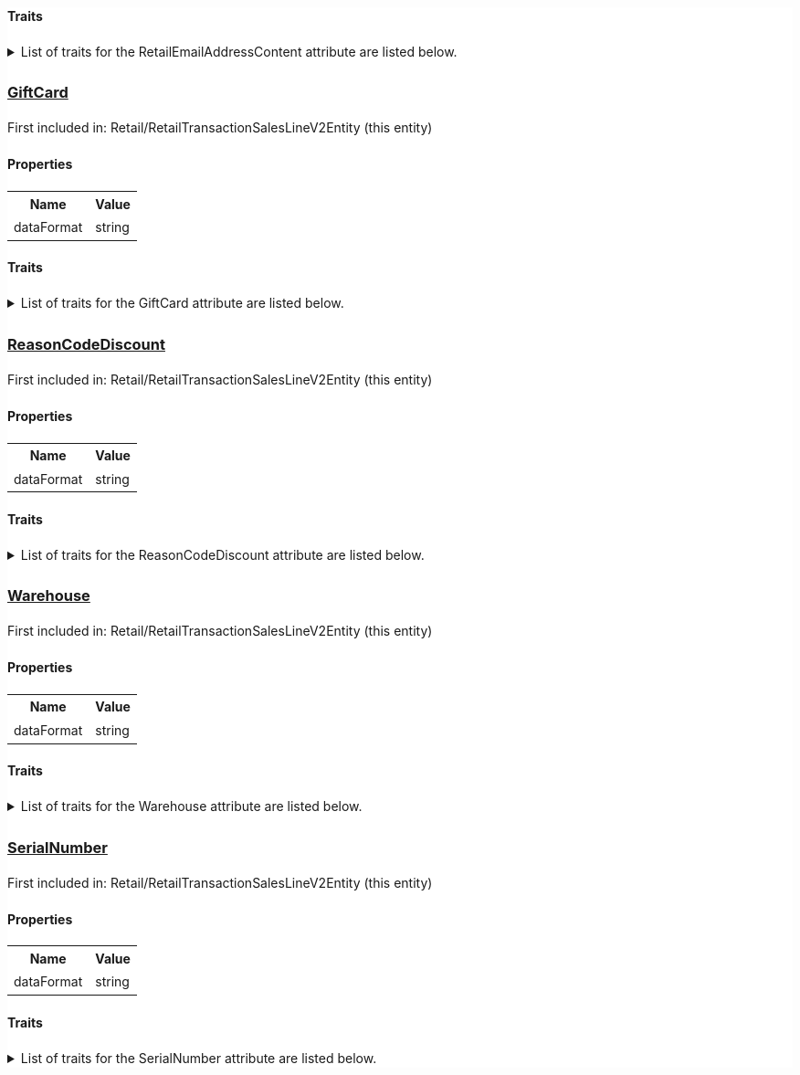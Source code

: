#### Traits

<details><summary>List of traits for the RetailEmailAddressContent attribute are listed below.</summary></details>

### <a href=#GiftCard name="GiftCard">GiftCard</a>

First included in: Retail/RetailTransactionSalesLineV2Entity (this entity)  

#### Properties

<table><tr><th>Name</th><th>Value</th></tr><tr><td>dataFormat</td><td>string</td></tr></table>

#### Traits

<details><summary>List of traits for the GiftCard attribute are listed below.</summary></details>

### <a href=#ReasonCodeDiscount name="ReasonCodeDiscount">ReasonCodeDiscount</a>

First included in: Retail/RetailTransactionSalesLineV2Entity (this entity)  

#### Properties

<table><tr><th>Name</th><th>Value</th></tr><tr><td>dataFormat</td><td>string</td></tr></table>

#### Traits

<details><summary>List of traits for the ReasonCodeDiscount attribute are listed below.</summary></details>

### <a href=#Warehouse name="Warehouse">Warehouse</a>

First included in: Retail/RetailTransactionSalesLineV2Entity (this entity)  

#### Properties

<table><tr><th>Name</th><th>Value</th></tr><tr><td>dataFormat</td><td>string</td></tr></table>

#### Traits

<details><summary>List of traits for the Warehouse attribute are listed below.</summary></details>

### <a href=#SerialNumber name="SerialNumber">SerialNumber</a>

First included in: Retail/RetailTransactionSalesLineV2Entity (this entity)  

#### Properties

<table><tr><th>Name</th><th>Value</th></tr><tr><td>dataFormat</td><td>string</td></tr></table>

#### Traits

<details><summary>List of traits for the SerialNumber attribute are listed below.</summary></details>
